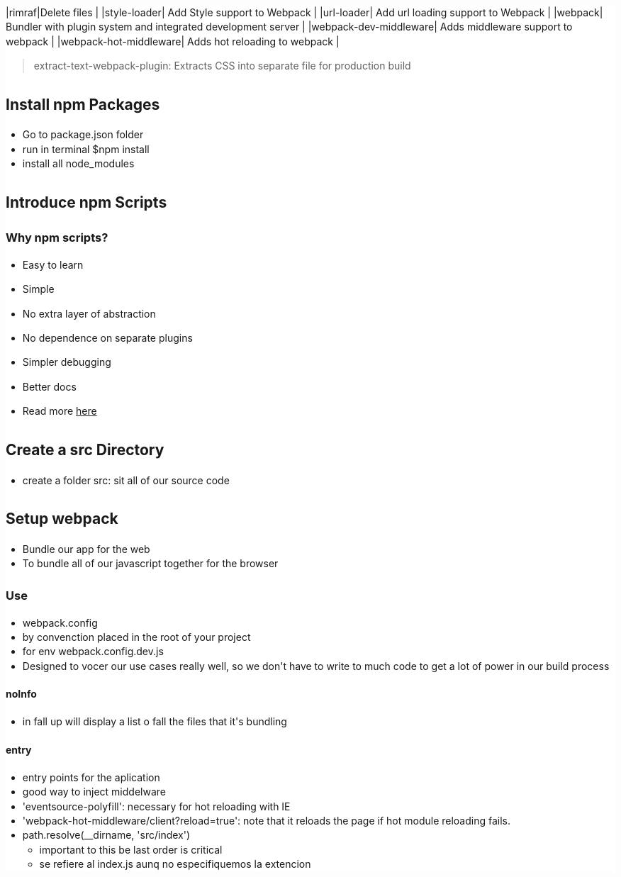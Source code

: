 |rimraf|Delete files |
|style-loader| Add Style support to Webpack |
|url-loader| Add url loading support to Webpack |
|webpack| Bundler with plugin system and integrated development server |
|webpack-dev-middleware| Adds middleware support to webpack |
|webpack-hot-middleware| Adds hot reloading to webpack |

> extract-text-webpack-plugin: Extracts CSS into separate file for production build 

## Install npm Packages
- Go to package.json folder
- run in terminal $npm install
- install all node_modules

## Introduce npm Scripts

### Why npm scripts?

- Easy to learn
- Simple
- No extra layer of abstraction
- No dependence on separate plugins
- Simpler debugging
- Better docs

- Read more [here](bit.ly/npmvsgulp)

## Create a src Directory

- create a folder src: sit all of our source code 

## Setup webpack 
- Bundle our app for the web
- To bundle all of our javascript together for the browser

### Use
- webpack.config
- by convenction placed in the root of your project
- for env webpack.config.dev.js
- Designed to vocer our use cases really well, so we don't have to write to much code to get a lot of power in our build process

#### noInfo
- in fall up will display a list o fall the files that it's bundling 

#### entry
- entry points for the aplication 
- good way to inject middelware
- 'eventsource-polyfill':  necessary for hot reloading with IE
- 'webpack-hot-middleware/client?reload=true': note that it reloads the page if hot module reloading fails.
- path.resolve(__dirname, 'src/index')
    - important to this be last order is critical
    - se refiere al index.js aunq no especifiquemos la extencion
